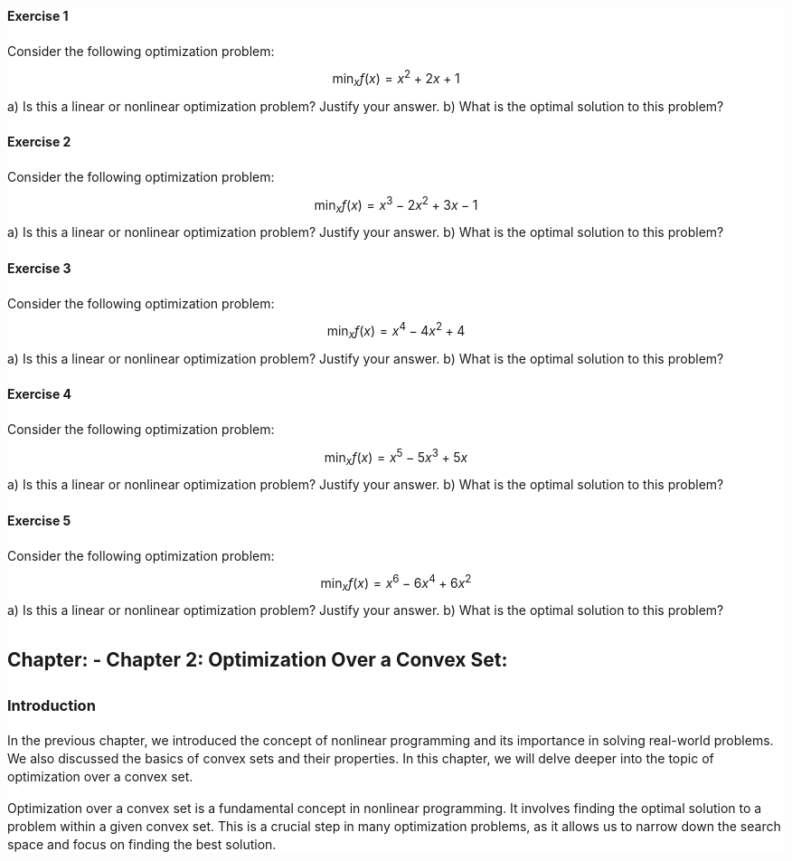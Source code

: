 #### Exercise 1
Consider the following optimization problem:
$$
\min_{x} f(x) = x^2 + 2x + 1
$$
a) Is this a linear or nonlinear optimization problem? Justify your answer.
b) What is the optimal solution to this problem?

#### Exercise 2
Consider the following optimization problem:
$$
\min_{x} f(x) = x^3 - 2x^2 + 3x - 1
$$
a) Is this a linear or nonlinear optimization problem? Justify your answer.
b) What is the optimal solution to this problem?

#### Exercise 3
Consider the following optimization problem:
$$
\min_{x} f(x) = x^4 - 4x^2 + 4
$$
a) Is this a linear or nonlinear optimization problem? Justify your answer.
b) What is the optimal solution to this problem?

#### Exercise 4
Consider the following optimization problem:
$$
\min_{x} f(x) = x^5 - 5x^3 + 5x
$$
a) Is this a linear or nonlinear optimization problem? Justify your answer.
b) What is the optimal solution to this problem?

#### Exercise 5
Consider the following optimization problem:
$$
\min_{x} f(x) = x^6 - 6x^4 + 6x^2
$$
a) Is this a linear or nonlinear optimization problem? Justify your answer.
b) What is the optimal solution to this problem?




## Chapter: - Chapter 2: Optimization Over a Convex Set:

### Introduction

In the previous chapter, we introduced the concept of nonlinear programming and its importance in solving real-world problems. We also discussed the basics of convex sets and their properties. In this chapter, we will delve deeper into the topic of optimization over a convex set.

Optimization over a convex set is a fundamental concept in nonlinear programming. It involves finding the optimal solution to a problem within a given convex set. This is a crucial step in many optimization problems, as it allows us to narrow down the search space and focus on finding the best solution.
